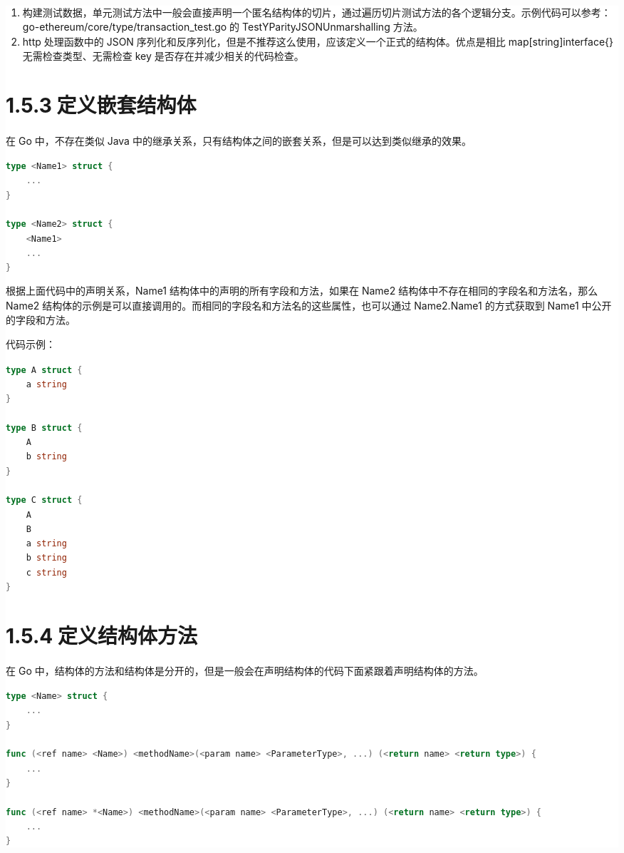 1. 构建测试数据，单元测试方法中一般会直接声明一个匿名结构体的切片，通过遍历切片测试方法的各个逻辑分支。示例代码可以参考：go-ethereum/core/type/transaction_test.go 的 TestYParityJSONUnmarshalling 方法。
2. http 处理函数中的 JSON 序列化和反序列化，但是不推荐这么使用，应该定义一个正式的结构体。优点是相比 map[string]interface{}无需检查类型、无需检查 key 是否存在并减少相关的代码检查。

# 1.5.3 定义嵌套结构体

在 Go 中，不存在类似 Java 中的继承关系，只有结构体之间的嵌套关系，但是可以达到类似继承的效果。

```go
type <Name1> struct {
    ...
}

type <Name2> struct {
    <Name1>
    ...
}
```

根据上面代码中的声明关系，Name1 结构体中的声明的所有字段和方法，如果在 Name2 结构体中不存在相同的字段名和方法名，那么 Name2 结构体的示例是可以直接调用的。而相同的字段名和方法名的这些属性，也可以通过 Name2.Name1 的方式获取到 Name1 中公开的字段和方法。

代码示例：

```go
type A struct {
    a string
}

type B struct {
    A
    b string
}

type C struct {
    A
    B
    a string
    b string
    c string
}
```

# 1.5.4 定义结构体方法

在 Go 中，结构体的方法和结构体是分开的，但是一般会在声明结构体的代码下面紧跟着声明结构体的方法。

```go
type <Name> struct {
    ...
}

func (<ref name> <Name>) <methodName>(<param name> <ParameterType>, ...) (<return name> <return type>) {
    ...
}

func (<ref name> *<Name>) <methodName>(<param name> <ParameterType>, ...) (<return name> <return type>) {
    ...
}
```
